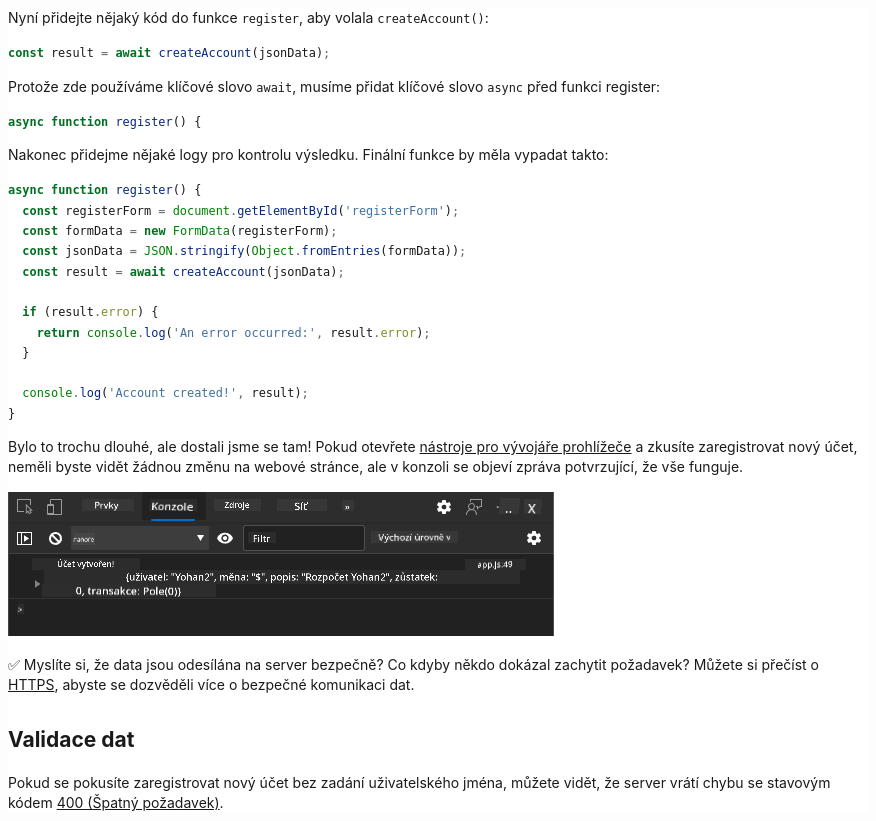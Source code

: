 Nyní přidejte nějaký kód do funkce `register`, aby volala `createAccount()`:

```js
const result = await createAccount(jsonData);
```

Protože zde používáme klíčové slovo `await`, musíme přidat klíčové slovo `async` před funkci register:

```js
async function register() {
```

Nakonec přidejme nějaké logy pro kontrolu výsledku. Finální funkce by měla vypadat takto:

```js
async function register() {
  const registerForm = document.getElementById('registerForm');
  const formData = new FormData(registerForm);
  const jsonData = JSON.stringify(Object.fromEntries(formData));
  const result = await createAccount(jsonData);

  if (result.error) {
    return console.log('An error occurred:', result.error);
  }

  console.log('Account created!', result);
}
```

Bylo to trochu dlouhé, ale dostali jsme se tam! Pokud otevřete [nástroje pro vývojáře prohlížeče](https://developer.mozilla.org/docs/Learn/Common_questions/What_are_browser_developer_tools) a zkusíte zaregistrovat nový účet, neměli byste vidět žádnou změnu na webové stránce, ale v konzoli se objeví zpráva potvrzující, že vše funguje.

![Screenshot zobrazující zprávu v konzoli prohlížeče](../../../../translated_images/browser-console.efaf0b51aaaf67782a29e1a0bb32cc063f189b18e894eb5926e02f1abe864ec2.cs.png)

✅ Myslíte si, že data jsou odesílána na server bezpečně? Co kdyby někdo dokázal zachytit požadavek? Můžete si přečíst o [HTTPS](https://en.wikipedia.org/wiki/HTTPS), abyste se dozvěděli více o bezpečné komunikaci dat.

## Validace dat

Pokud se pokusíte zaregistrovat nový účet bez zadání uživatelského jména, můžete vidět, že server vrátí chybu se stavovým kódem [400 (Špatný požadavek)](https://developer.mozilla.org/docs/Web/HTTP/Status/400#:~:text=The%20HyperText%20Transfer%20Protocol%20(HTTP,%2C%20or%20deceptive%20request%20routing).).
